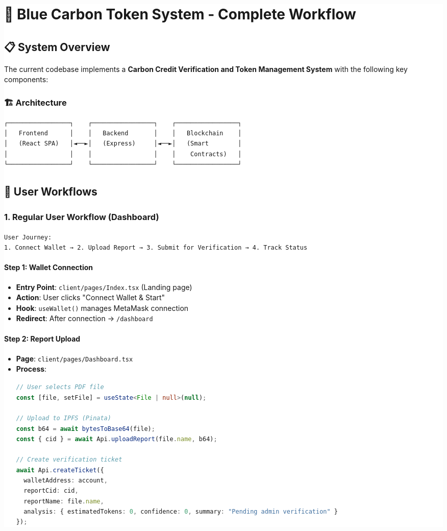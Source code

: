 # 🔄 Blue Carbon Token System - Complete Workflow

## 📋 System Overview

The current codebase implements a **Carbon Credit Verification and Token Management System** with the following key components:

### 🏗️ Architecture

```
┌─────────────────┐    ┌─────────────────┐    ┌─────────────────┐
│   Frontend      │    │   Backend       │    │   Blockchain    │
│   (React SPA)   │◄──►│   (Express)     │◄──►│   (Smart        │
│                 │    │                 │    │    Contracts)   │
└─────────────────┘    └─────────────────┘    └─────────────────┘
```

## 🎯 User Workflows

### 1. **Regular User Workflow** (Dashboard)

```
User Journey:
1. Connect Wallet → 2. Upload Report → 3. Submit for Verification → 4. Track Status
```

#### **Step 1: Wallet Connection**
- **Entry Point**: `client/pages/Index.tsx` (Landing page)
- **Action**: User clicks "Connect Wallet & Start"
- **Hook**: `useWallet()` manages MetaMask connection
- **Redirect**: After connection → `/dashboard`

#### **Step 2: Report Upload**
- **Page**: `client/pages/Dashboard.tsx`
- **Process**:
  ```typescript
  // User selects PDF file
  const [file, setFile] = useState<File | null>(null);
  
  // Upload to IPFS (Pinata)
  const b64 = await bytesToBase64(file);
  const { cid } = await Api.uploadReport(file.name, b64);
  
  // Create verification ticket
  await Api.createTicket({
    walletAddress: account,
    reportCid: cid,
    reportName: file.name,
    analysis: { estimatedTokens: 0, confidence: 0, summary: "Pending admin verification" }
  });
  ```
